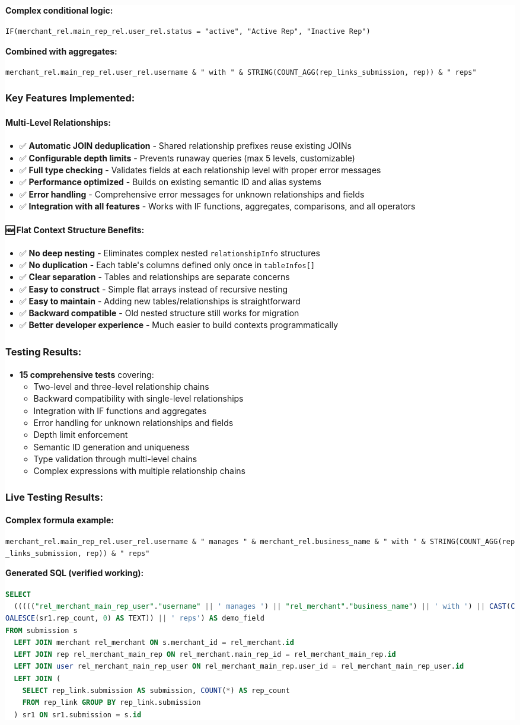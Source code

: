 **Complex conditional logic:**
```
IF(merchant_rel.main_rep_rel.user_rel.status = "active", "Active Rep", "Inactive Rep")
```

**Combined with aggregates:**
```
merchant_rel.main_rep_rel.user_rel.username & " with " & STRING(COUNT_AGG(rep_links_submission, rep)) & " reps"
```

### Key Features Implemented:

#### Multi-Level Relationships:
- ✅ **Automatic JOIN deduplication** - Shared relationship prefixes reuse existing JOINs
- ✅ **Configurable depth limits** - Prevents runaway queries (max 5 levels, customizable)
- ✅ **Full type checking** - Validates fields at each relationship level with proper error messages
- ✅ **Performance optimized** - Builds on existing semantic ID and alias systems
- ✅ **Error handling** - Comprehensive error messages for unknown relationships and fields
- ✅ **Integration with all features** - Works with IF functions, aggregates, comparisons, and all operators

#### **🆕 Flat Context Structure Benefits:**
- ✅ **No deep nesting** - Eliminates complex nested `relationshipInfo` structures
- ✅ **No duplication** - Each table's columns defined only once in `tableInfos[]`
- ✅ **Clear separation** - Tables and relationships are separate concerns
- ✅ **Easy to construct** - Simple flat arrays instead of recursive nesting
- ✅ **Easy to maintain** - Adding new tables/relationships is straightforward
- ✅ **Backward compatible** - Old nested structure still works for migration
- ✅ **Better developer experience** - Much easier to build contexts programmatically

### Testing Results:
- **15 comprehensive tests** covering:
  - Two-level and three-level relationship chains
  - Backward compatibility with single-level relationships
  - Integration with IF functions and aggregates
  - Error handling for unknown relationships and fields
  - Depth limit enforcement
  - Semantic ID generation and uniqueness
  - Type validation through multi-level chains
  - Complex expressions with multiple relationship chains

### Live Testing Results:
**Complex formula example:**
```
merchant_rel.main_rep_rel.user_rel.username & " manages " & merchant_rel.business_name & " with " & STRING(COUNT_AGG(rep_links_submission, rep)) & " reps"
```

**Generated SQL (verified working):**
```sql
SELECT
  ((((("rel_merchant_main_rep_user"."username" || ' manages ') || "rel_merchant"."business_name") || ' with ') || CAST(COALESCE(sr1.rep_count, 0) AS TEXT)) || ' reps') AS demo_field
FROM submission s
  LEFT JOIN merchant rel_merchant ON s.merchant_id = rel_merchant.id
  LEFT JOIN rep rel_merchant_main_rep ON rel_merchant.main_rep_id = rel_merchant_main_rep.id
  LEFT JOIN user rel_merchant_main_rep_user ON rel_merchant_main_rep.user_id = rel_merchant_main_rep_user.id
  LEFT JOIN (
    SELECT rep_link.submission AS submission, COUNT(*) AS rep_count
    FROM rep_link GROUP BY rep_link.submission
  ) sr1 ON sr1.submission = s.id
```
